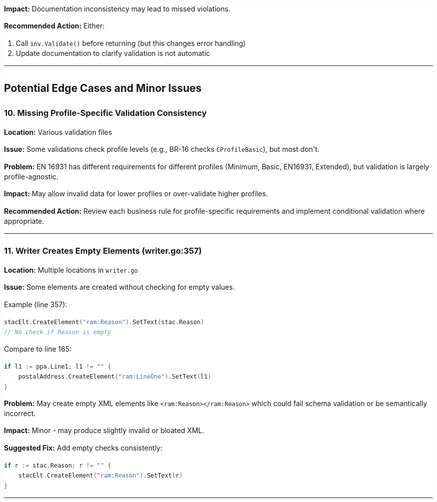 **Impact:** Documentation inconsistency may lead to missed violations.

**Recommended Action:** Either:
1. Call `inv.Validate()` before returning (but this changes error handling)
2. Update documentation to clarify validation is not automatic

---

## Potential Edge Cases and Minor Issues

### 10. Missing Profile-Specific Validation Consistency

**Location:** Various validation files

**Issue:** Some validations check profile levels (e.g., BR-16 checks `CProfileBasic`), but most don't.

**Problem:** EN 16931 has different requirements for different profiles (Minimum, Basic, EN16931, Extended), but validation is largely profile-agnostic.

**Impact:** May allow invalid data for lower profiles or over-validate higher profiles.

**Recommended Action:** Review each business rule for profile-specific requirements and implement conditional validation where appropriate.

---

### 11. Writer Creates Empty Elements (writer.go:357)

**Location:** Multiple locations in `writer.go`

**Issue:** Some elements are created without checking for empty values.

Example (line 357):
```go
stacElt.CreateElement("ram:Reason").SetText(stac.Reason)
// No check if Reason is empty
```

Compare to line 165:
```go
if l1 := ppa.Line1; l1 != "" {
    postalAddress.CreateElement("ram:LineOne").SetText(l1)
}
```

**Problem:** May create empty XML elements like `<ram:Reason></ram:Reason>` which could fail schema validation or be semantically incorrect.

**Impact:** Minor - may produce slightly invalid or bloated XML.

**Suggested Fix:** Add empty checks consistently:
```go
if r := stac.Reason; r != "" {
    stacElt.CreateElement("ram:Reason").SetText(r)
}
```

---